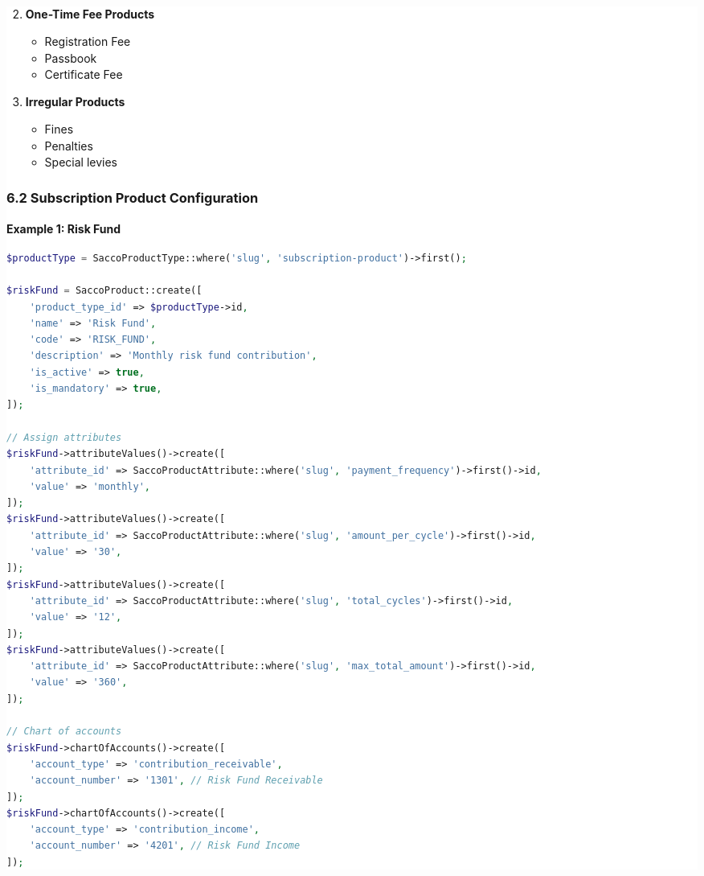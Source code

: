 2. **One-Time Fee Products**
   - Registration Fee
   - Passbook
   - Certificate Fee

3. **Irregular Products**
   - Fines
   - Penalties
   - Special levies

### 6.2 Subscription Product Configuration

**Example 1: Risk Fund**
```php
$productType = SaccoProductType::where('slug', 'subscription-product')->first();

$riskFund = SaccoProduct::create([
    'product_type_id' => $productType->id,
    'name' => 'Risk Fund',
    'code' => 'RISK_FUND',
    'description' => 'Monthly risk fund contribution',
    'is_active' => true,
    'is_mandatory' => true,
]);

// Assign attributes
$riskFund->attributeValues()->create([
    'attribute_id' => SaccoProductAttribute::where('slug', 'payment_frequency')->first()->id,
    'value' => 'monthly',
]);
$riskFund->attributeValues()->create([
    'attribute_id' => SaccoProductAttribute::where('slug', 'amount_per_cycle')->first()->id,
    'value' => '30',
]);
$riskFund->attributeValues()->create([
    'attribute_id' => SaccoProductAttribute::where('slug', 'total_cycles')->first()->id,
    'value' => '12',
]);
$riskFund->attributeValues()->create([
    'attribute_id' => SaccoProductAttribute::where('slug', 'max_total_amount')->first()->id,
    'value' => '360',
]);

// Chart of accounts
$riskFund->chartOfAccounts()->create([
    'account_type' => 'contribution_receivable',
    'account_number' => '1301', // Risk Fund Receivable
]);
$riskFund->chartOfAccounts()->create([
    'account_type' => 'contribution_income',
    'account_number' => '4201', // Risk Fund Income
]);
```
